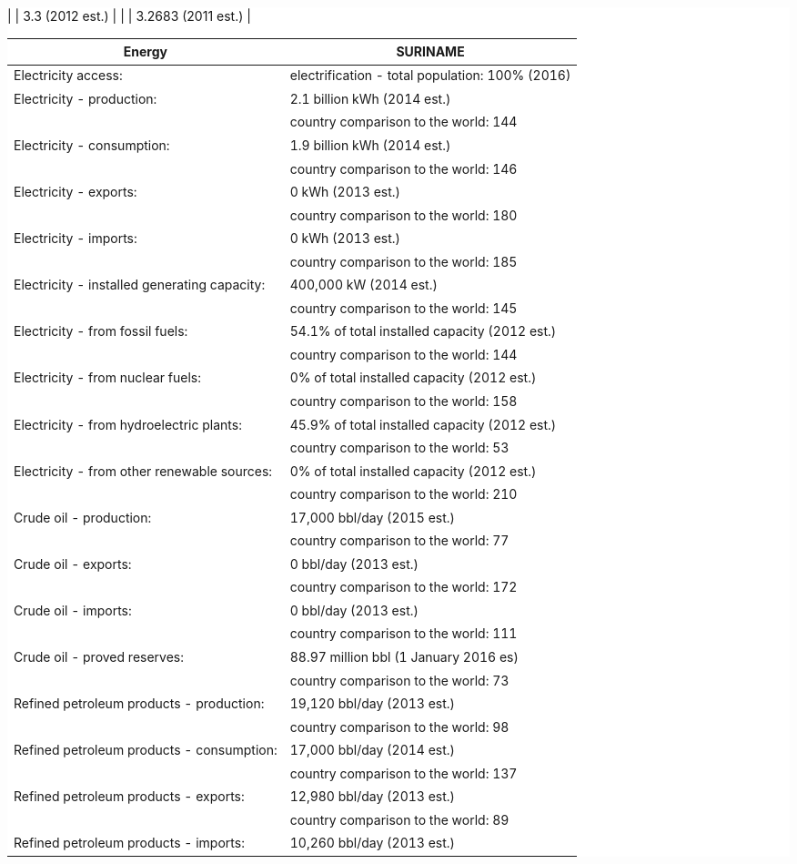 | | 3.3 (2012 est.) |
| | 3.2683 (2011 est.) |

| Energy | SURINAME |
| --- | --- |
| Electricity access: | electrification - total population: 100% (2016) |
| Electricity - production: | 2.1 billion kWh (2014 est.) |
| | country comparison to the world: 144 |
| Electricity - consumption: | 1.9 billion kWh (2014 est.) |
| | country comparison to the world: 146 |
| Electricity - exports: | 0 kWh (2013 est.) |
| | country comparison to the world: 180 |
| Electricity - imports: | 0 kWh (2013 est.) |
| | country comparison to the world: 185 |
| Electricity - installed generating capacity: | 400,000 kW (2014 est.) |
| | country comparison to the world: 145 |
| Electricity - from fossil fuels: | 54.1% of total installed capacity (2012 est.) |
| | country comparison to the world: 144 |
| Electricity - from nuclear fuels: | 0% of total installed capacity (2012 est.) |
| | country comparison to the world: 158 |
| Electricity - from hydroelectric plants: | 45.9% of total installed capacity (2012 est.) |
| | country comparison to the world: 53 |
| Electricity - from other renewable sources: | 0% of total installed capacity (2012 est.) |
| | country comparison to the world: 210 |
| Crude oil - production: | 17,000 bbl/day (2015 est.) |
| | country comparison to the world: 77 |
| Crude oil - exports: | 0 bbl/day (2013 est.) |
| | country comparison to the world: 172 |
| Crude oil - imports: | 0 bbl/day (2013 est.) |
| | country comparison to the world: 111 |
| Crude oil - proved reserves: | 88.97 million bbl (1 January 2016 es) |
| | country comparison to the world: 73 |
| Refined petroleum products - production: | 19,120 bbl/day (2013 est.) |
| | country comparison to the world: 98 |
| Refined petroleum products - consumption: | 17,000 bbl/day (2014 est.) |
| | country comparison to the world: 137 |
| Refined petroleum products - exports: | 12,980 bbl/day (2013 est.) |
| | country comparison to the world: 89 |
| Refined petroleum products - imports: | 10,260 bbl/day (2013 est.) |